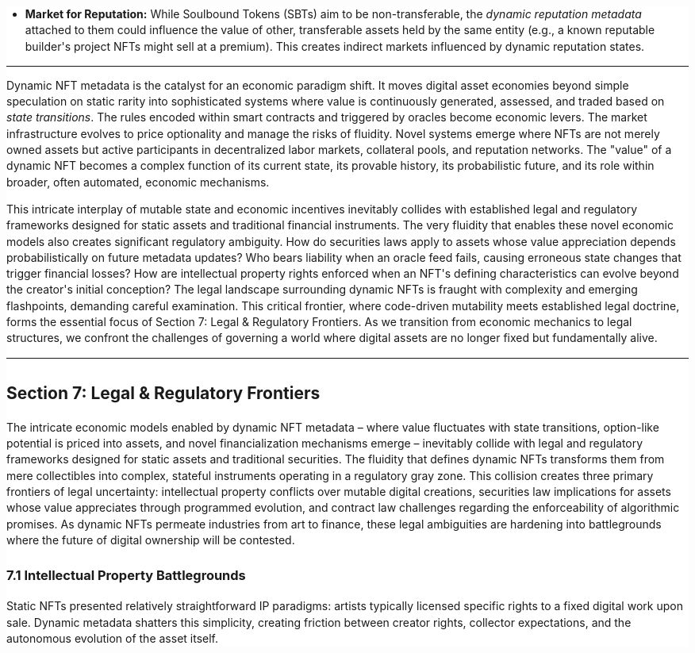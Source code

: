 *   **Market for Reputation:** While Soulbound Tokens (SBTs) aim to be non-transferable, the *dynamic reputation metadata* attached to them could influence the value of other, transferable assets held by the same entity (e.g., a known reputable builder's project NFTs might sell at a premium). This creates indirect markets influenced by dynamic reputation states.

---

Dynamic NFT metadata is the catalyst for an economic paradigm shift. It moves digital asset economies beyond simple speculation on static rarity into sophisticated systems where value is continuously generated, assessed, and traded based on *state transitions*. The rules encoded within smart contracts and triggered by oracles become economic levers. The market infrastructure evolves to price optionality and manage the risks of fluidity. Novel systems emerge where NFTs are not merely owned assets but active participants in decentralized labor markets, collateral pools, and reputation networks. The "value" of a dynamic NFT becomes a complex function of its current state, its provable history, its probabilistic future, and its role within broader, often automated, economic mechanisms.

This intricate interplay of mutable state and economic incentives inevitably collides with established legal and regulatory frameworks designed for static assets and traditional financial instruments. The very fluidity that enables these novel economic models also creates significant regulatory ambiguity. How do securities laws apply to assets whose value appreciation depends probabilistically on future metadata updates? Who bears liability when an oracle feed fails, causing erroneous state changes that trigger financial losses? How are intellectual property rights enforced when an NFT's defining characteristics can evolve beyond the creator's initial conception? The legal landscape surrounding dynamic NFTs is fraught with complexity and emerging flashpoints, demanding careful examination. This critical frontier, where code-driven mutability meets established legal doctrine, forms the essential focus of Section 7: Legal & Regulatory Frontiers. As we transition from economic mechanics to legal structures, we confront the challenges of governing a world where digital assets are no longer fixed but fundamentally alive.



---





## Section 7: Legal & Regulatory Frontiers

The intricate economic models enabled by dynamic NFT metadata – where value fluctuates with state transitions, option-like potential is priced into assets, and novel financialization mechanisms emerge – inevitably collide with legal and regulatory frameworks designed for static assets and traditional securities. The fluidity that defines dynamic NFTs transforms them from mere collectibles into complex, stateful instruments operating in a regulatory gray zone. This collision creates three primary frontiers of legal uncertainty: intellectual property conflicts over mutable digital creations, securities law implications for assets whose value appreciates through programmed evolution, and contract law challenges regarding the enforceability of algorithmic promises. As dynamic NFTs permeate industries from art to finance, these legal ambiguities are hardening into battlegrounds where the future of digital ownership will be contested.

### 7.1 Intellectual Property Battlegrounds

Static NFTs presented relatively straightforward IP paradigms: artists typically licensed specific rights to a fixed digital work upon sale. Dynamic metadata shatters this simplicity, creating friction between creator rights, collector expectations, and the autonomous evolution of the asset itself.
